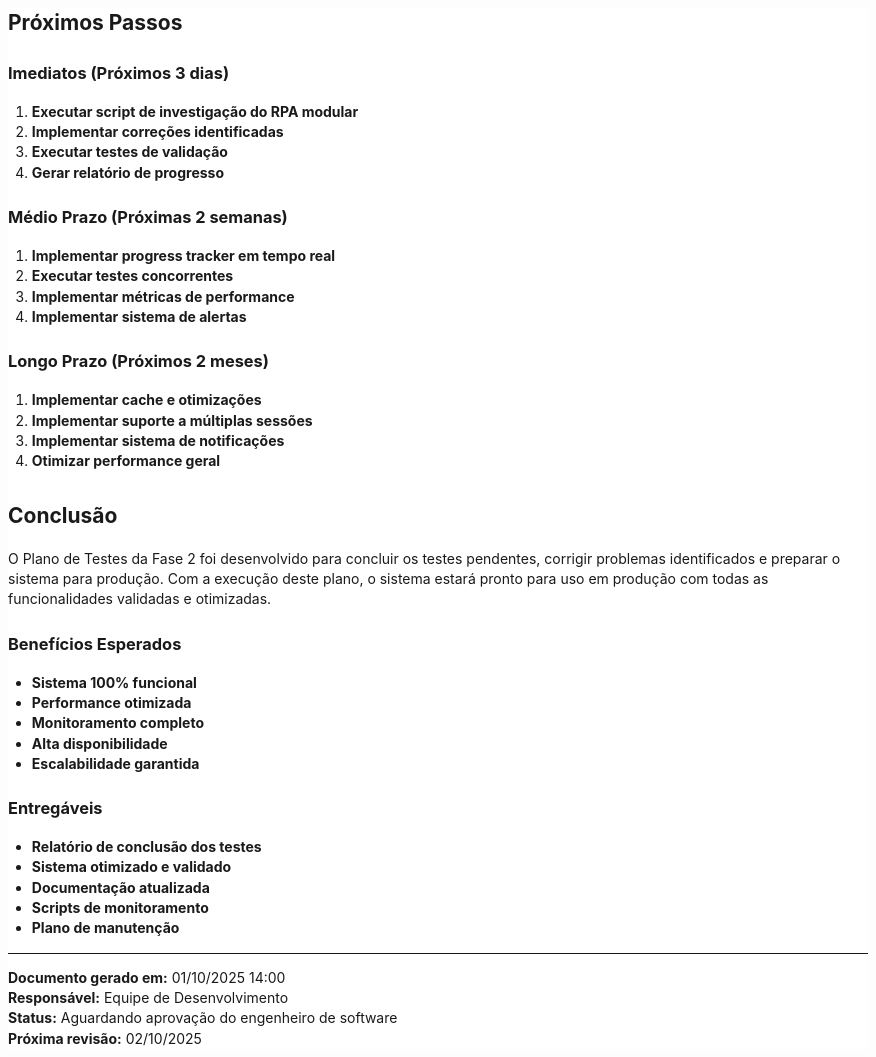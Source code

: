## Próximos Passos

### Imediatos (Próximos 3 dias)
1. **Executar script de investigação do RPA modular**
2. **Implementar correções identificadas**
3. **Executar testes de validação**
4. **Gerar relatório de progresso**

### Médio Prazo (Próximas 2 semanas)
1. **Implementar progress tracker em tempo real**
2. **Executar testes concorrentes**
3. **Implementar métricas de performance**
4. **Implementar sistema de alertas**

### Longo Prazo (Próximos 2 meses)
1. **Implementar cache e otimizações**
2. **Implementar suporte a múltiplas sessões**
3. **Implementar sistema de notificações**
4. **Otimizar performance geral**

## Conclusão

O Plano de Testes da Fase 2 foi desenvolvido para concluir os testes pendentes, corrigir problemas identificados e preparar o sistema para produção. Com a execução deste plano, o sistema estará pronto para uso em produção com todas as funcionalidades validadas e otimizadas.

### Benefícios Esperados
- **Sistema 100% funcional**
- **Performance otimizada**
- **Monitoramento completo**
- **Alta disponibilidade**
- **Escalabilidade garantida**

### Entregáveis
- **Relatório de conclusão dos testes**
- **Sistema otimizado e validado**
- **Documentação atualizada**
- **Scripts de monitoramento**
- **Plano de manutenção**

---

**Documento gerado em:** 01/10/2025 14:00  
**Responsável:** Equipe de Desenvolvimento  
**Status:** Aguardando aprovação do engenheiro de software  
**Próxima revisão:** 02/10/2025
